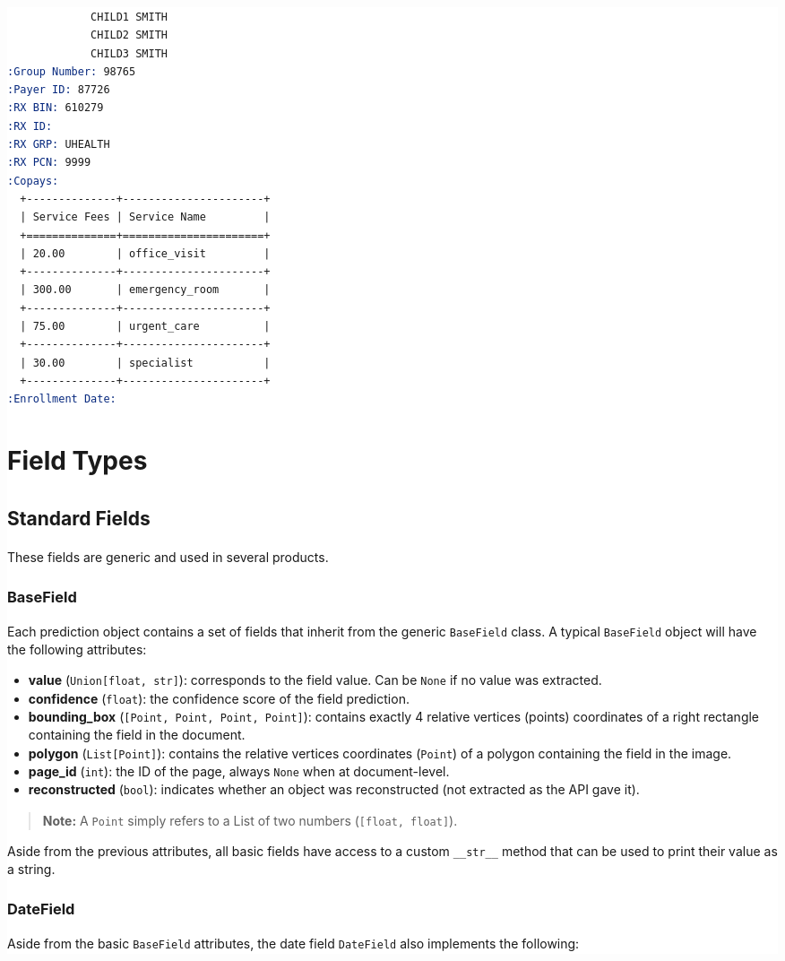 ```rst
             CHILD1 SMITH
             CHILD2 SMITH
             CHILD3 SMITH
:Group Number: 98765
:Payer ID: 87726
:RX BIN: 610279
:RX ID:
:RX GRP: UHEALTH
:RX PCN: 9999
:Copays:
  +--------------+----------------------+
  | Service Fees | Service Name         |
  +==============+======================+
  | 20.00        | office_visit         |
  +--------------+----------------------+
  | 300.00       | emergency_room       |
  +--------------+----------------------+
  | 75.00        | urgent_care          |
  +--------------+----------------------+
  | 30.00        | specialist           |
  +--------------+----------------------+
:Enrollment Date:
```

# Field Types
## Standard Fields
These fields are generic and used in several products.

### BaseField
Each prediction object contains a set of fields that inherit from the generic `BaseField` class.
A typical `BaseField` object will have the following attributes:

* **value** (`Union[float, str]`): corresponds to the field value. Can be `None` if no value was extracted.
* **confidence** (`float`): the confidence score of the field prediction.
* **bounding_box** (`[Point, Point, Point, Point]`): contains exactly 4 relative vertices (points) coordinates of a right rectangle containing the field in the document.
* **polygon** (`List[Point]`): contains the relative vertices coordinates (`Point`) of a polygon containing the field in the image.
* **page_id** (`int`): the ID of the page, always `None` when at document-level.
* **reconstructed** (`bool`): indicates whether an object was reconstructed (not extracted as the API gave it).

> **Note:** A `Point` simply refers to a List of two numbers (`[float, float]`).


Aside from the previous attributes, all basic fields have access to a custom `__str__` method that can be used to print their value as a string.

### DateField
Aside from the basic `BaseField` attributes, the date field `DateField` also implements the following: 
